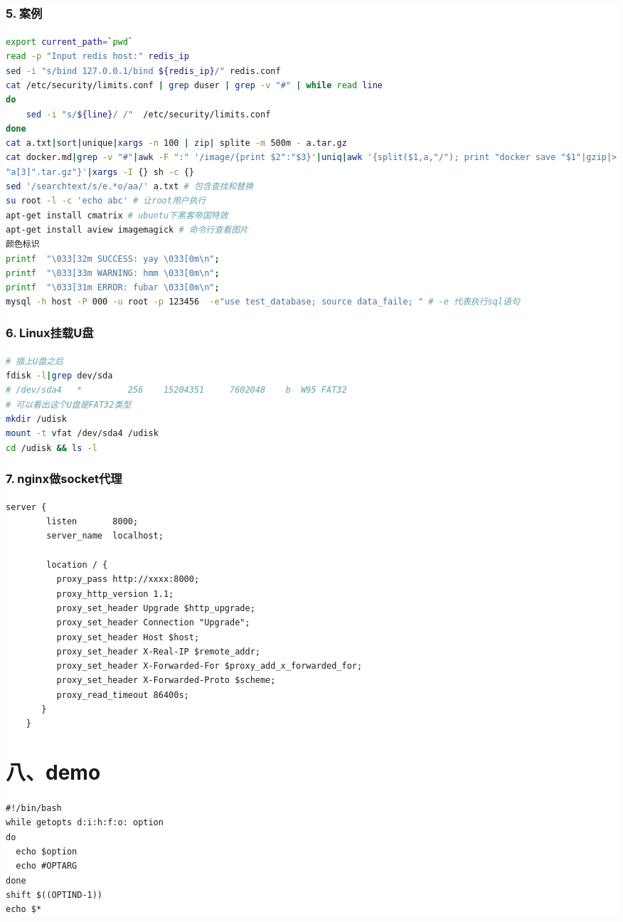 ### 5. 案例
```bash
export current_path=`pwd`
read -p "Input redis host:" redis_ip
sed -i "s/bind 127.0.0.1/bind ${redis_ip}/" redis.conf
cat /etc/security/limits.conf | grep duser | grep -v "#" | while read line
do
    sed -i "s/${line}/ /"  /etc/security/limits.conf
done
cat a.txt|sort|unique|xargs -n 100 | zip| splite -m 500m - a.tar.gz
cat docker.md|grep -v "#"|awk -F ":" '/image/{print $2":"$3}'|uniq|awk '{split($1,a,"/"); print "docker save "$1"|gzip|> "a[3]".tar.gz"}'|xargs -I {} sh -c {}
sed '/searchtext/s/e.*o/aa/' a.txt # 包含查找和替换
su root -l -c 'echo abc' # 让root用户执行
apt-get install cmatrix # ubuntu下黑客帝国特效
apt-get install aview imagemagick # 命令行查看图片
颜色标识
printf  "\033[32m SUCCESS: yay \033[0m\n";
printf  "\033[33m WARNING: hmm \033[0m\n";
printf  "\033[31m ERROR: fubar \033[0m\n";
mysql -h host -P 000 -u root -p 123456  -e"use test_database; source data_faile; " # -e 代表执行sql语句
```
### 6. Linux挂载U盘
```bash
# 插上U盘之后
fdisk -l|grep dev/sda
# /dev/sda4   *         256    15204351     7602048    b  W95 FAT32
# 可以看出这个U盘是FAT32类型
mkdir /udisk
mount -t vfat /dev/sda4 /udisk 
cd /udisk && ls -l
```
### 7. nginx做socket代理
```shell
server {
        listen       8000;
        server_name  localhost;

        location / {
          proxy_pass http://xxxx:8000;
          proxy_http_version 1.1;
          proxy_set_header Upgrade $http_upgrade;
          proxy_set_header Connection "Upgrade";
          proxy_set_header Host $host;
          proxy_set_header X-Real-IP $remote_addr;
          proxy_set_header X-Forwarded-For $proxy_add_x_forwarded_for;
          proxy_set_header X-Forwarded-Proto $scheme;
          proxy_read_timeout 86400s;
       }
    }
```
# 八、demo
```shell
#!/bin/bash
while getopts d:i:h:f:o: option
do
  echo $option
  echo #OPTARG
done
shift $((OPTIND-1))
echo $*
```
